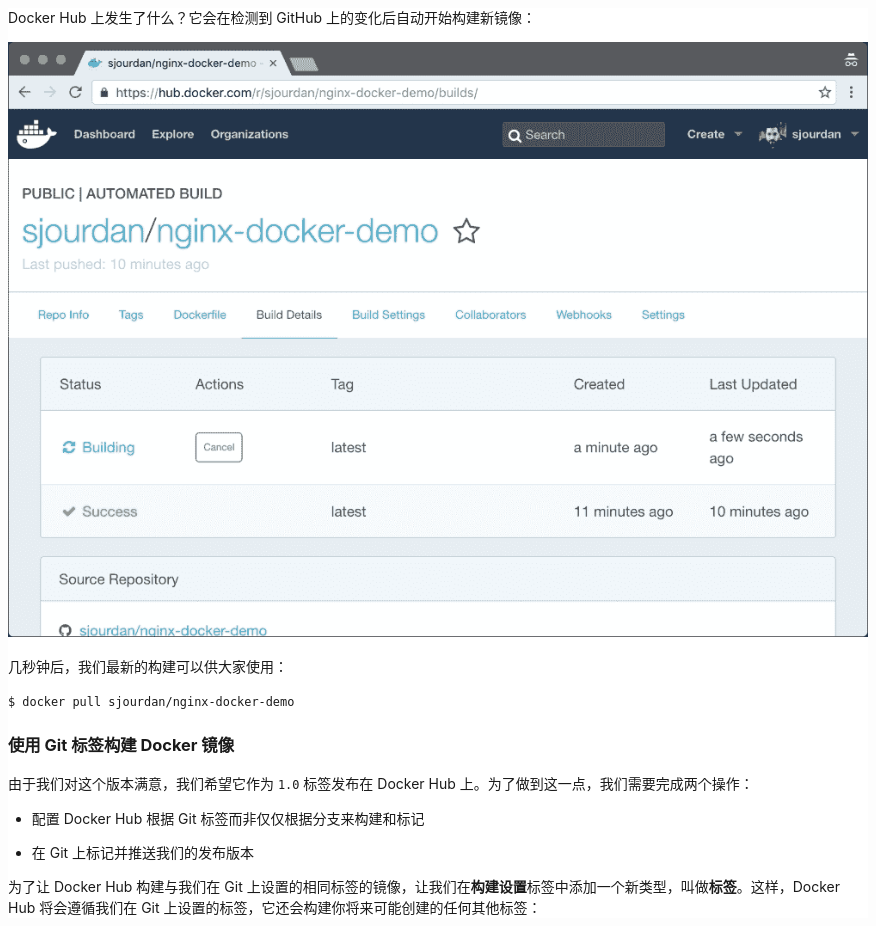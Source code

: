 Docker Hub 上发生了什么？它会在检测到 GitHub 上的变化后自动开始构建新镜像：

![将 GitHub 配置为 Docker Hub 自动构建管道](img/B05671_10_08.jpg)

几秒钟后，我们最新的构建可以供大家使用：

```
$ docker pull sjourdan/nginx-docker-demo

```

### 使用 Git 标签构建 Docker 镜像

由于我们对这个版本满意，我们希望它作为 `1.0` 标签发布在 Docker Hub 上。为了做到这一点，我们需要完成两个操作：

+   配置 Docker Hub 根据 Git 标签而非仅仅根据分支来构建和标记

+   在 Git 上标记并推送我们的发布版本

为了让 Docker Hub 构建与我们在 Git 上设置的相同标签的镜像，让我们在**构建设置**标签中添加一个新类型，叫做**标签**。这样，Docker Hub 将会遵循我们在 Git 上设置的标签，它还会构建你将来可能创建的任何其他标签：
